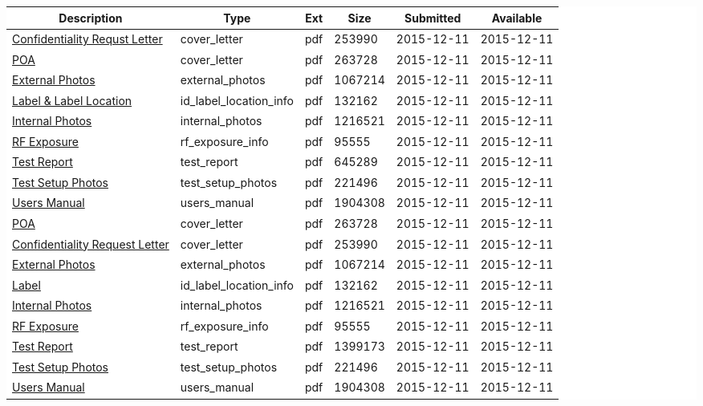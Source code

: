 | Description | Type | Ext | Size | Submitted | Available |
| ----------- | ---- | --- | ---- | --------- | --------- |
| [Confidentiality Requst Letter](2AGGU-S100C/e48a731e0ee060aa07a11a6c44d6ee23/2838995.pdf) | cover_letter | pdf | 253990 | 2015-12-11 | 2015-12-11 |
| [POA](2AGGU-S100C/e48a731e0ee060aa07a11a6c44d6ee23/2838996.pdf) | cover_letter | pdf | 263728 | 2015-12-11 | 2015-12-11 |
| [External Photos](2AGGU-S100C/e48a731e0ee060aa07a11a6c44d6ee23/2838991.pdf) | external_photos | pdf | 1067214 | 2015-12-11 | 2015-12-11 |
| [Label & Label Location](2AGGU-S100C/e48a731e0ee060aa07a11a6c44d6ee23/2838994.pdf) | id_label_location_info | pdf | 132162 | 2015-12-11 | 2015-12-11 |
| [Internal Photos](2AGGU-S100C/e48a731e0ee060aa07a11a6c44d6ee23/2838993.pdf) | internal_photos | pdf | 1216521 | 2015-12-11 | 2015-12-11 |
| [RF Exposure](2AGGU-S100C/e48a731e0ee060aa07a11a6c44d6ee23/2838997.pdf) | rf_exposure_info | pdf | 95555 | 2015-12-11 | 2015-12-11 |
| [Test Report](2AGGU-S100C/e48a731e0ee060aa07a11a6c44d6ee23/2838992.pdf) | test_report | pdf | 645289 | 2015-12-11 | 2015-12-11 |
| [Test Setup Photos](2AGGU-S100C/e48a731e0ee060aa07a11a6c44d6ee23/2838990.pdf) | test_setup_photos | pdf | 221496 | 2015-12-11 | 2015-12-11 |
| [Users Manual](2AGGU-S100C/e48a731e0ee060aa07a11a6c44d6ee23/2838998.pdf) | users_manual | pdf | 1904308 | 2015-12-11 | 2015-12-11 |
| [POA](2AGGU-S100C/b05fe041f51f4a667e5d83a5b15448a5/2838996.pdf) | cover_letter | pdf | 263728 | 2015-12-11 | 2015-12-11 |
| [Confidentiality Request Letter](2AGGU-S100C/b05fe041f51f4a667e5d83a5b15448a5/2838995.pdf) | cover_letter | pdf | 253990 | 2015-12-11 | 2015-12-11 |
| [External Photos](2AGGU-S100C/b05fe041f51f4a667e5d83a5b15448a5/2838991.pdf) | external_photos | pdf | 1067214 | 2015-12-11 | 2015-12-11 |
| [Label](2AGGU-S100C/b05fe041f51f4a667e5d83a5b15448a5/2838994.pdf) | id_label_location_info | pdf | 132162 | 2015-12-11 | 2015-12-11 |
| [Internal Photos](2AGGU-S100C/b05fe041f51f4a667e5d83a5b15448a5/2838993.pdf) | internal_photos | pdf | 1216521 | 2015-12-11 | 2015-12-11 |
| [RF Exposure](2AGGU-S100C/b05fe041f51f4a667e5d83a5b15448a5/2838997.pdf) | rf_exposure_info | pdf | 95555 | 2015-12-11 | 2015-12-11 |
| [Test Report](2AGGU-S100C/b05fe041f51f4a667e5d83a5b15448a5/2839028.pdf) | test_report | pdf | 1399173 | 2015-12-11 | 2015-12-11 |
| [Test Setup Photos](2AGGU-S100C/b05fe041f51f4a667e5d83a5b15448a5/2838990.pdf) | test_setup_photos | pdf | 221496 | 2015-12-11 | 2015-12-11 |
| [Users Manual](2AGGU-S100C/b05fe041f51f4a667e5d83a5b15448a5/2838998.pdf) | users_manual | pdf | 1904308 | 2015-12-11 | 2015-12-11 |
